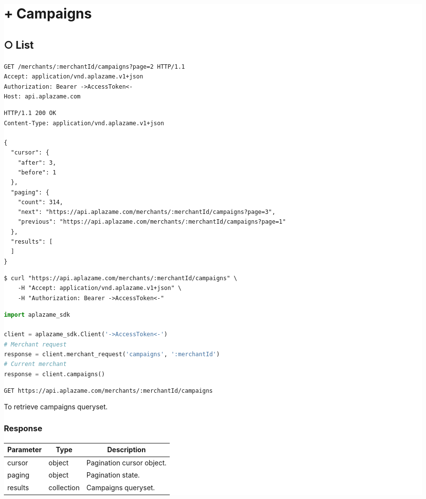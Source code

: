 # + Campaigns

## ○ List

```http
GET /merchants/:merchantId/campaigns?page=2 HTTP/1.1
Accept: application/vnd.aplazame.v1+json
Authorization: Bearer ->AccessToken<-
Host: api.aplazame.com
```

```http
HTTP/1.1 200 OK
Content-Type: application/vnd.aplazame.v1+json

{
  "cursor": {
    "after": 3,
    "before": 1
  },
  "paging": {
    "count": 314,
    "next": "https://api.aplazame.com/merchants/:merchantId/campaigns?page=3",
    "previous": "https://api.aplazame.com/merchants/:merchantId/campaigns?page=1"
  },
  "results": [
  ]
}
```

```shell
$ curl "https://api.aplazame.com/merchants/:merchantId/campaigns" \
    -H "Accept: application/vnd.aplazame.v1+json" \
    -H "Authorization: Bearer ->AccessToken<-"
```

```python
import aplazame_sdk

client = aplazame_sdk.Client('->AccessToken<-')
# Merchant request
response = client.merchant_request('campaigns', ':merchantId')
# Current merchant
response = client.campaigns()
```

`GET https://api.aplazame.com/merchants/:merchantId/campaigns`

To retrieve campaigns queryset.

### Response

Parameter | Type | Description
--------- | ---- | -----------
cursor | object | Pagination cursor object.
paging | object | Pagination state.
results | collection | Campaigns queryset.

